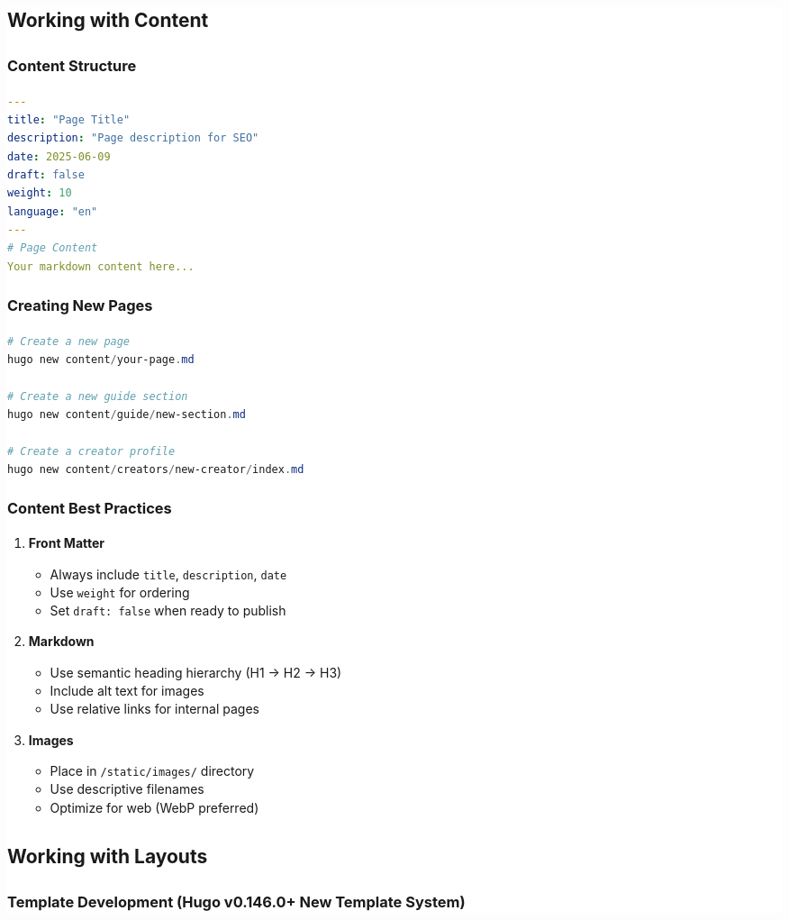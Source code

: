 ## Working with Content

### Content Structure

```yaml
---
title: "Page Title"
description: "Page description for SEO"
date: 2025-06-09
draft: false
weight: 10
language: "en"
---
# Page Content
Your markdown content here...
```

### Creating New Pages

```powershell
# Create a new page
hugo new content/your-page.md

# Create a new guide section
hugo new content/guide/new-section.md

# Create a creator profile
hugo new content/creators/new-creator/index.md
```

### Content Best Practices

1. **Front Matter**

   - Always include `title`, `description`, `date`
   - Use `weight` for ordering
   - Set `draft: false` when ready to publish

2. **Markdown**

   - Use semantic heading hierarchy (H1 → H2 → H3)
   - Include alt text for images
   - Use relative links for internal pages

3. **Images**
   - Place in `/static/images/` directory
   - Use descriptive filenames
   - Optimize for web (WebP preferred)

## Working with Layouts

### Template Development (Hugo v0.146.0+ New Template System)
